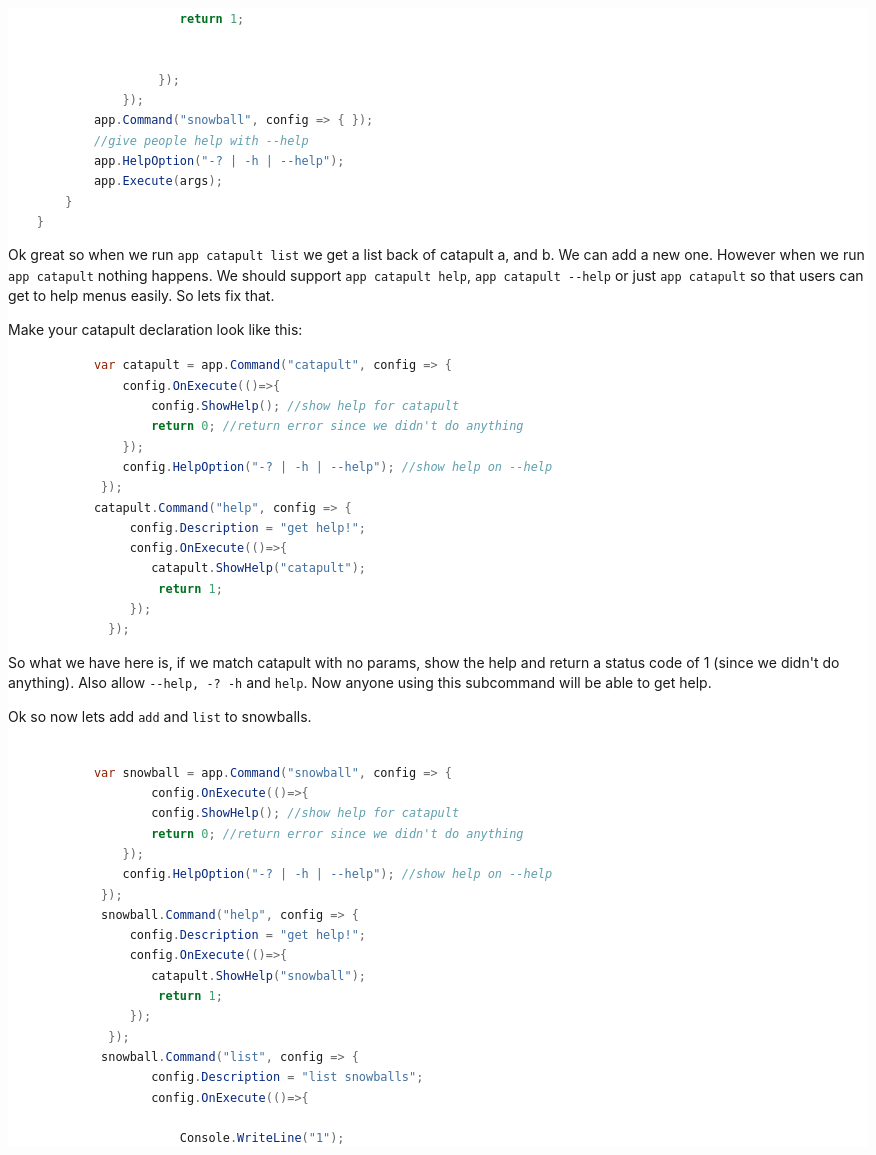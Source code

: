 ```csharp
                        return 1;
                        
                        
                     });   
                });
            app.Command("snowball", config => { });
            //give people help with --help
            app.HelpOption("-? | -h | --help");
            app.Execute(args);
        }
    }
```

Ok great so when we run `app catapult list` we get a list back of catapult a, and b. We can add a new one. However when we run `app catapult` nothing happens. We should support `app catapult help`, `app catapult --help` or just `app catapult` so that users can get to help menus easily. So lets fix that.

Make your catapult declaration look like this:

```csharp
            var catapult = app.Command("catapult", config => { 
                config.OnExecute(()=>{
                    config.ShowHelp(); //show help for catapult
                    return 0; //return error since we didn't do anything
                });
                config.HelpOption("-? | -h | --help"); //show help on --help
             });
            catapult.Command("help", config => { 
                 config.Description = "get help!";
                 config.OnExecute(()=>{
                    catapult.ShowHelp("catapult");
                     return 1;
                 });
              });

```

So what we have here is, if we match catapult with no params, show the help and return a status code of 1 (since we didn't do anything). Also allow `--help, -? -h` and `help`. Now anyone using this subcommand will be able to get help.


Ok so now lets add `add` and `list` to snowballs.


```csharp

            var snowball = app.Command("snowball", config => { 
                    config.OnExecute(()=>{
                    config.ShowHelp(); //show help for catapult
                    return 0; //return error since we didn't do anything
                });
                config.HelpOption("-? | -h | --help"); //show help on --help
             });
             snowball.Command("help", config => { 
                 config.Description = "get help!";
                 config.OnExecute(()=>{
                    catapult.ShowHelp("snowball");
                     return 1;
                 });
              });
             snowball.Command("list", config => {
                    config.Description = "list snowballs";
                    config.OnExecute(()=>{ 

                        Console.WriteLine("1");
```